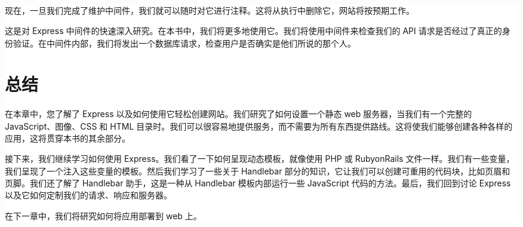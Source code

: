 现在，一旦我们完成了维护中间件，我们就可以随时对它进行注释。这将从执行中删除它，网站将按预期工作。

这是对 Express 中间件的快速深入研究。在本书中，我们将更多地使用它。我们将使用中间件来检查我们的 API 请求是否经过了真正的身份验证。在中间件内部，我们将发出一个数据库请求，检查用户是否确实是他们所说的那个人。

# 总结

在本章中，您了解了 Express 以及如何使用它轻松创建网站。我们研究了如何设置一个静态 web 服务器，当我们有一个完整的 JavaScript、图像、CSS 和 HTML 目录时。我们可以很容易地提供服务，而不需要为所有东西提供路线。这将使我们能够创建各种各样的应用，这将贯穿本书的其余部分。

接下来，我们继续学习如何使用 Express。我们看了一下如何呈现动态模板，就像使用 PHP 或 RubyonRails 文件一样。我们有一些变量，我们呈现了一个注入这些变量的模板。然后我们学习了一些关于 Handlebar 部分的知识，它让我们可以创建可重用的代码块，比如页眉和页脚。我们还了解了 Handlebar 助手，这是一种从 Handlebar 模板内部运行一些 JavaScript 代码的方法。最后，我们回到讨论 Express 以及它如何定制我们的请求、响应和服务器。

在下一章中，我们将研究如何将应用部署到 web 上。